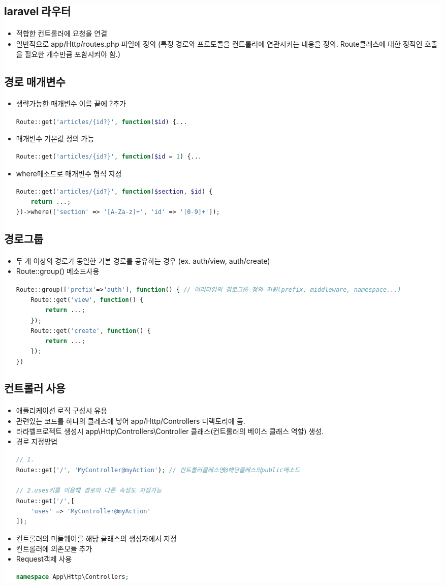 
## laravel 라우터
- 적합한 컨트롤러에 요청을 연결
- 일반적으로 app/Http/routes.php 파일에 정의 (특정 경로와 프로토콜을 컨트롤러에 연관시키는 내용을 정의. Route클래스에 대한 정적인 호출을 필요한 개수만큼 포함시켜야 함.)

## 경로 매개변수
- 생략가능한 매개변수 이름 끝에 ?추가
    ```php
    Route::get('articles/{id?}', function($id) {... 
    ``` 
- 매개변수 기본값 정의 가능
    ```php
    Route::get('articles/{id?}', function($id = 1) {... 
    ``` 
- where메소드로 매개변수 형식 지정
    ```php
    Route::get('articles/{id?}', function($section, $id) {
        return ...;
    })->where(['section' => '[A-Za-z]+', 'id' => '[0-9]+']);
    ``` 

## 경로그룹
- 두 개 이상의 경로가 동일한 기본 경로를 공유하는 경우 (ex. auth/view, auth/create)
- Route::group() 메소드사용 
    ```php
    Route::group(['prefix'=>'auth'], function() { // 여러타입의 경로그룹 정의 지원(prefix, middleware, namespace...)
        Route::get('view', function() {
            return ...;
        });
        Route::get('create', function() {
            return ...;
        });
    })
    ```

## 컨트롤러 사용
- 애플리케이션 로직 구성시 유용
- 관련있는 코드를 하나의 클레스에 넣어 app/Http/Controllers 디렉토리에 둠.
- 라라벨프로젝트 생성시 app\Http\Controllers\Controller 클래스(컨트롤러의 베이스 클래스 역할) 생성.
- 경로 지정방법
    ```php
    // 1.
    Route::get('/', 'MyController@myAction'); // 컨트롤러클래스명@해당클래스의public메소드
    
    // 2.uses키를 이용해 경로의 다른 속성도 지정가능
    Route::get('/',[
        'uses' => 'MyController@myAction'
    ]);
    ```
- 컨트롤러의 미들웨어를 해당 클래스의 생성자에서 지정 
- 컨트롤러에 의존모듈 추가
- Request객체 사용
    ```php
    namespace App\Http\Controllers;
